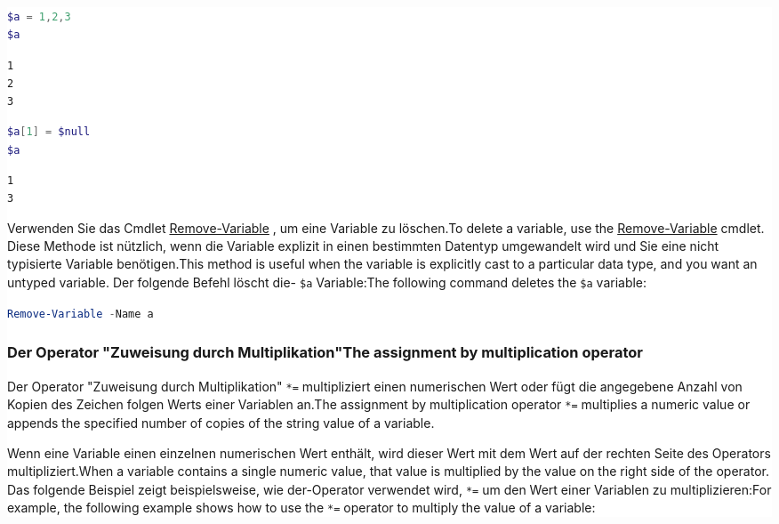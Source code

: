 ```powershell
$a = 1,2,3
$a
```

```
1
2
3
```

```powershell
$a[1] = $null
$a
```

```
1
3
```

<span data-ttu-id="752d5-204">Verwenden Sie das Cmdlet [Remove-Variable](xref:Microsoft.PowerShell.Utility.Remove-Variable) , um eine Variable zu löschen.</span><span class="sxs-lookup"><span data-stu-id="752d5-204">To delete a variable, use the [Remove-Variable](xref:Microsoft.PowerShell.Utility.Remove-Variable) cmdlet.</span></span> <span data-ttu-id="752d5-205">Diese Methode ist nützlich, wenn die Variable explizit in einen bestimmten Datentyp umgewandelt wird und Sie eine nicht typisierte Variable benötigen.</span><span class="sxs-lookup"><span data-stu-id="752d5-205">This method is useful when the variable is explicitly cast to a particular data type, and you want an untyped variable.</span></span> <span data-ttu-id="752d5-206">Der folgende Befehl löscht die- `$a` Variable:</span><span class="sxs-lookup"><span data-stu-id="752d5-206">The following command deletes the `$a` variable:</span></span>

```powershell
Remove-Variable -Name a
```

### <a name="the-assignment-by-multiplication-operator"></a><span data-ttu-id="752d5-207">Der Operator "Zuweisung durch Multiplikation"</span><span class="sxs-lookup"><span data-stu-id="752d5-207">The assignment by multiplication operator</span></span>

<span data-ttu-id="752d5-208">Der Operator "Zuweisung durch Multiplikation" `*=` multipliziert einen numerischen Wert oder fügt die angegebene Anzahl von Kopien des Zeichen folgen Werts einer Variablen an.</span><span class="sxs-lookup"><span data-stu-id="752d5-208">The assignment by multiplication operator `*=` multiplies a numeric value or appends the specified number of copies of the string value of a variable.</span></span>

<span data-ttu-id="752d5-209">Wenn eine Variable einen einzelnen numerischen Wert enthält, wird dieser Wert mit dem Wert auf der rechten Seite des Operators multipliziert.</span><span class="sxs-lookup"><span data-stu-id="752d5-209">When a variable contains a single numeric value, that value is multiplied by the value on the right side of the operator.</span></span> <span data-ttu-id="752d5-210">Das folgende Beispiel zeigt beispielsweise, wie der-Operator verwendet wird, `*=` um den Wert einer Variablen zu multiplizieren:</span><span class="sxs-lookup"><span data-stu-id="752d5-210">For example, the following example shows how to use the `*=` operator to multiply the value of a variable:</span></span>
